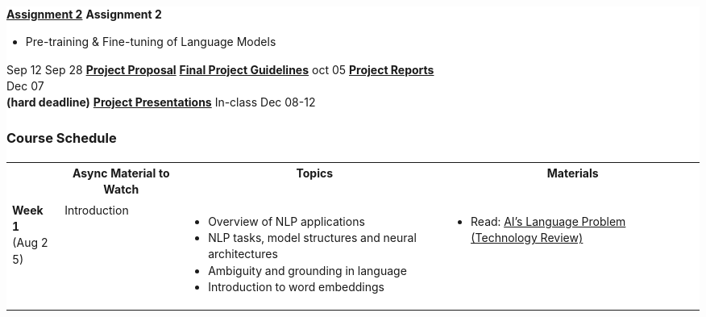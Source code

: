 
<tr> 
  <td><strong><a href="../assignment/a2" target="_blank">Assignment&nbsp;2</a></strong>
  <td><strong>Assignment&nbsp;2</strong>
  <ul>
    <li>Pre-training &amp; Fine-tuning of Language Models
  </ul></td>
  <td>Sep&nbsp;12</td>
  <td>Sep&nbsp;28</td>
</tr>



<tr>
  <td><strong><a href="../project/#project-proposal" target="_blank">Project&nbsp;Proposal</a></strong>
  <td>
  <strong><a href="../project" target="_blank">Final Project Guidelines</a></strong>
  </td>
  <td></td>
  <td>oct&nbsp;05</td>
</tr>





<tr>
  <td><strong><a href="../project/#final-submission" target="_blank">Project&nbsp;Reports</a></strong>
  </td>
  <td></td>
  <td></td>
  <td><br>Dec&nbsp;07<br><strong>(hard deadline)</strong></td>
</tr>


<tr>
  <td><strong><a href="../project/#presentations" target="_blank">Project&nbsp;Presentations</a></strong></td>
  <td></td>
  <td></td>
  <td>In-class Dec&nbsp;08-12</td>
</tr>
</table>


### Course Schedule

<table>
<tr>
<th></th>
<th>Async Material to Watch</th>
<th>Topics</th>
<th>Materials</th>
</tr>
<tr>
  <td><strong>Week&nbsp;1</strong><br>(Aug&nbsp;25)</td>
  <td>Introduction
  </td>
  <td><ul>
    <li>Overview of NLP applications
	<li>NLP tasks, model structures and neural architectures
    <li>Ambiguity and grounding in language
    <li>Introduction to word embeddings
  </ul></td>
  <td><ul>
  <li>Read: <a href="https://www.technologyreview.com/s/602094/ais-language-problem/" target="_blank">AI’s Language Problem (Technology Review)</a>